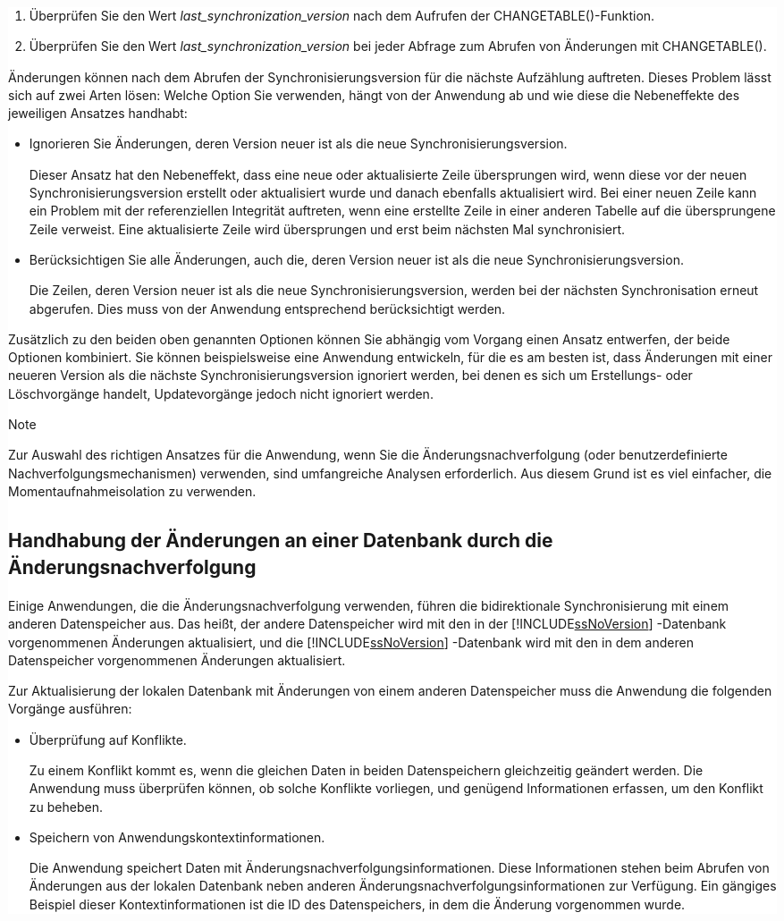 1.  Überprüfen Sie den Wert *last_synchronization_version* nach dem Aufrufen der CHANGETABLE()-Funktion.  
  
2.  Überprüfen Sie den Wert *last_synchronization_version* bei jeder Abfrage zum Abrufen von Änderungen mit CHANGETABLE().  
  
 Änderungen können nach dem Abrufen der Synchronisierungsversion für die nächste Aufzählung auftreten. Dieses Problem lässt sich auf zwei Arten lösen: Welche Option Sie verwenden, hängt von der Anwendung ab und wie diese die Nebeneffekte des jeweiligen Ansatzes handhabt:  
  
-   Ignorieren Sie Änderungen, deren Version neuer ist als die neue Synchronisierungsversion.  
  
     Dieser Ansatz hat den Nebeneffekt, dass eine neue oder aktualisierte Zeile übersprungen wird, wenn diese vor der neuen Synchronisierungsversion erstellt oder aktualisiert wurde und danach ebenfalls aktualisiert wird. Bei einer neuen Zeile kann ein Problem mit der referenziellen Integrität auftreten, wenn eine erstellte Zeile in einer anderen Tabelle auf die übersprungene Zeile verweist. Eine aktualisierte Zeile wird übersprungen und erst beim nächsten Mal synchronisiert.  
  
-   Berücksichtigen Sie alle Änderungen, auch die, deren Version neuer ist als die neue Synchronisierungsversion.  
  
     Die Zeilen, deren Version neuer ist als die neue Synchronisierungsversion, werden bei der nächsten Synchronisation erneut abgerufen. Dies muss von der Anwendung entsprechend berücksichtigt werden.  
  
 Zusätzlich zu den beiden oben genannten Optionen können Sie abhängig vom Vorgang einen Ansatz entwerfen, der beide Optionen kombiniert. Sie können beispielsweise eine Anwendung entwickeln, für die es am besten ist, dass Änderungen mit einer neueren Version als die nächste Synchronisierungsversion ignoriert werden, bei denen es sich um Erstellungs- oder Löschvorgänge handelt, Updatevorgänge jedoch nicht ignoriert werden.  
  
> [!NOTE]  
>  Zur Auswahl des richtigen Ansatzes für die Anwendung, wenn Sie die Änderungsnachverfolgung (oder benutzerdefinierte Nachverfolgungsmechanismen) verwenden, sind umfangreiche Analysen erforderlich. Aus diesem Grund ist es viel einfacher, die Momentaufnahmeisolation zu verwenden.  
  
##  <a name="Handles"></a> Handhabung der Änderungen an einer Datenbank durch die Änderungsnachverfolgung  
 Einige Anwendungen, die die Änderungsnachverfolgung verwenden, führen die bidirektionale Synchronisierung mit einem anderen Datenspeicher aus. Das heißt, der andere Datenspeicher wird mit den in der [!INCLUDE[ssNoVersion](../../includes/ssnoversion-md.md)] -Datenbank vorgenommenen Änderungen aktualisiert, und die [!INCLUDE[ssNoVersion](../../includes/ssnoversion-md.md)] -Datenbank wird mit den in dem anderen Datenspeicher vorgenommenen Änderungen aktualisiert.  
  
 Zur Aktualisierung der lokalen Datenbank mit Änderungen von einem anderen Datenspeicher muss die Anwendung die folgenden Vorgänge ausführen:  
  
-   Überprüfung auf Konflikte.  
  
     Zu einem Konflikt kommt es, wenn die gleichen Daten in beiden Datenspeichern gleichzeitig geändert werden. Die Anwendung muss überprüfen können, ob solche Konflikte vorliegen, und genügend Informationen erfassen, um den Konflikt zu beheben.  
  
-   Speichern von Anwendungskontextinformationen.  
  
     Die Anwendung speichert Daten mit Änderungsnachverfolgungsinformationen. Diese Informationen stehen beim Abrufen von Änderungen aus der lokalen Datenbank neben anderen Änderungsnachverfolgungsinformationen zur Verfügung. Ein gängiges Beispiel dieser Kontextinformationen ist die ID des Datenspeichers, in dem die Änderung vorgenommen wurde.  
  